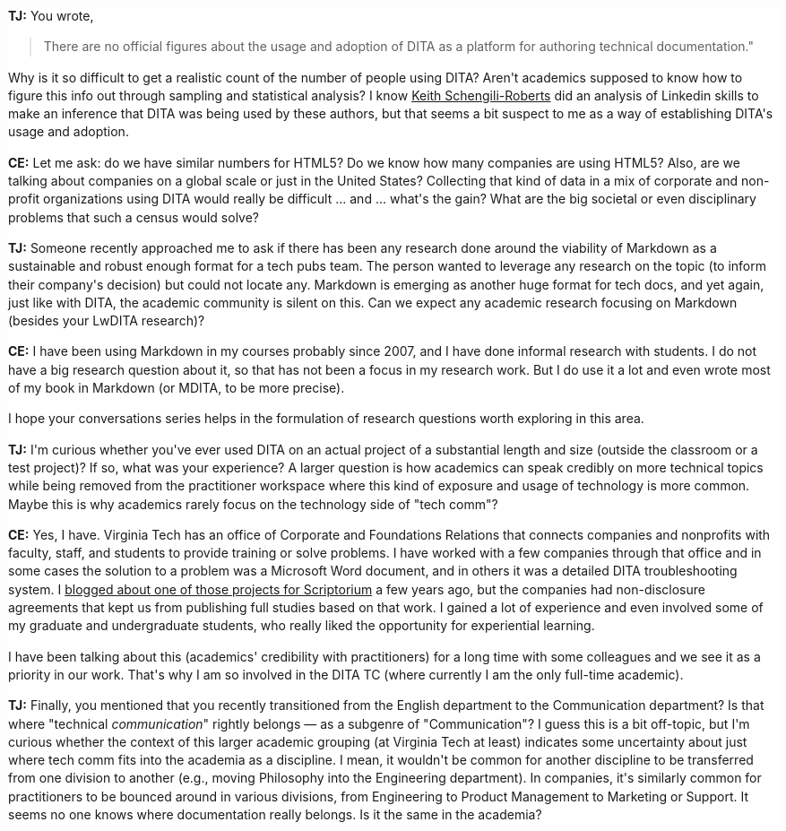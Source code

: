 **TJ:** You wrote,

> There are no official figures about the usage and adoption of DITA as a platform for authoring technical documentation."

Why is it so difficult to get a realistic count of the number of people using DITA? Aren't academics supposed to know how to figure this info out through sampling and statistical analysis? I know [Keith Schengili-Roberts](http://www.ditawriter.com/companies-using-dita/) did an analysis of Linkedin skills to make an inference that DITA was being used by these authors, but that seems a bit suspect to me as a way of establishing DITA's usage and adoption.

**CE:** Let me ask: do we have similar numbers for HTML5? Do we know how many companies are using HTML5? Also, are we talking about companies on a global scale or just in the United States? Collecting that kind of data in a mix of corporate and non-profit organizations using DITA would really be difficult ... and ... what's the gain? What are the big societal or even disciplinary problems that such a census would solve?

**TJ:** Someone recently approached me to ask if there has been any research done around the viability of Markdown as a sustainable and robust enough format for a tech pubs team. The person wanted to leverage any research on the topic (to inform their company's decision) but could not locate any. Markdown is emerging as another huge format for tech docs, and yet again, just like with DITA, the academic community is silent on this. Can we expect any academic research focusing on Markdown (besides your LwDITA research)?

**CE:** I have been using Markdown in my courses probably since 2007, and I have done informal research with students. I do not have a big research question about it, so that has not been a focus in my research work. But I do use it a lot and even wrote most of my book in Markdown (or MDITA, to be more precise).

I hope your conversations series helps in the formulation of research questions worth exploring in this area.

**TJ:** I'm curious whether you've ever used DITA on an actual project of a substantial length and size (outside the classroom or a test project)? If so, what was your experience? A larger question is how academics can speak credibly on more technical topics while being removed from the practitioner workspace where this kind of exposure and usage of technology is more common. Maybe this is why academics rarely focus on the technology side of "tech comm"?

**CE:** Yes, I have. Virginia Tech has an office of Corporate and Foundations Relations that connects companies and nonprofits with faculty, staff, and students to provide training or solve problems. I have worked with a few companies through that office and in some cases the solution to a problem was a Microsoft Word document, and in others it was a detailed DITA troubleshooting system. I [blogged about one of those projects for Scriptorium](https://www.scriptorium.com/2015/02/taking-dita-troubleshooting-topic-spin/) a few years ago, but the companies had non-disclosure agreements that kept us from publishing full studies based on that work. I gained a lot of experience and even involved some of my graduate and undergraduate students, who really liked the opportunity for experiential learning.

I have been talking about this (academics' credibility with practitioners) for a long time with some colleagues and we see it as a priority in our work.  That's why I am so involved in the DITA TC (where currently I am the only full-time academic).

**TJ:** Finally, you mentioned that you recently transitioned from the English department to the Communication department? Is that where "technical _communication_" rightly belongs — as a subgenre of "Communication"? I guess this is a bit off-topic, but I'm curious whether the context of this larger academic grouping (at Virginia Tech at least) indicates some uncertainty about just where tech comm fits into the academia as a discipline. I mean, it wouldn't be common for another discipline to be transferred from one division to another (e.g., moving Philosophy into the Engineering department). In companies, it's similarly common for practitioners to be bounced around in various divisions, from Engineering to Product Management to Marketing or Support. It seems no one knows where documentation really belongs. Is it the same in the academia?
